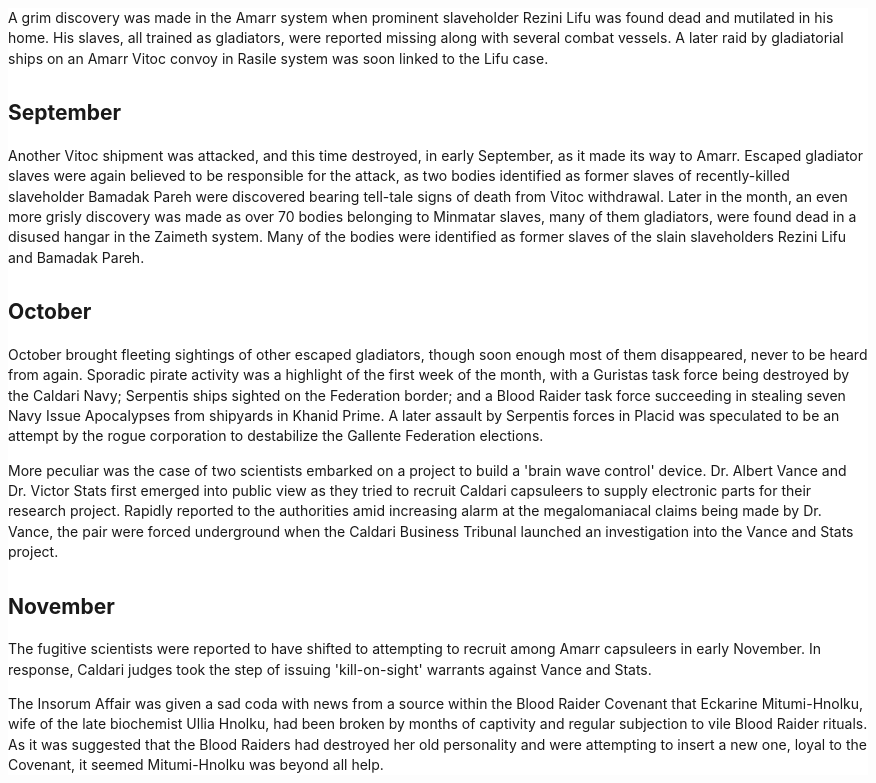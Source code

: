 A grim discovery was made in the Amarr system when prominent slaveholder
Rezini Lifu was found dead and mutilated in his home. His slaves, all
trained as gladiators, were reported missing along with several combat
vessels. A later raid by gladiatorial ships on an Amarr Vitoc convoy in
Rasile system was soon linked to the Lifu case.

September
---------

Another Vitoc shipment was attacked, and this time destroyed, in early
September, as it made its way to Amarr. Escaped gladiator slaves were
again believed to be responsible for the attack, as two bodies
identified as former slaves of recently-killed slaveholder Bamadak Pareh
were discovered bearing tell-tale signs of death from Vitoc withdrawal.
Later in the month, an even more grisly discovery was made as over 70
bodies belonging to Minmatar slaves, many of them gladiators, were found
dead in a disused hangar in the Zaimeth system. Many of the bodies were
identified as former slaves of the slain slaveholders Rezini Lifu and
Bamadak Pareh.

October
-------

October brought fleeting sightings
of other escaped gladiators, though soon enough most of them
disappeared, never to be heard from again. Sporadic pirate activity was
a highlight of the first week of the month, with a Guristas task force
being destroyed by the Caldari Navy; Serpentis ships sighted on the
Federation border; and a Blood Raider task force succeeding in stealing
seven Navy Issue Apocalypses from shipyards in Khanid Prime. A later
assault by Serpentis forces in Placid was speculated to be an attempt by
the rogue corporation to destabilize the Gallente Federation elections.

More peculiar was the case of two scientists embarked on a project to
build a 'brain wave control' device. Dr. Albert Vance and Dr. Victor
Stats first emerged into public view as they tried to recruit Caldari
capsuleers to supply electronic parts for their research project.
Rapidly reported to the authorities amid increasing alarm at the
megalomaniacal claims being made by Dr. Vance, the pair were forced
underground when the Caldari Business Tribunal launched an investigation
into the Vance and Stats project.

November
--------

The fugitive scientists were reported to have shifted to attempting to
recruit among Amarr capsuleers in early November. In response, Caldari
judges took the step of issuing 'kill-on-sight' warrants against Vance
and Stats.

The Insorum Affair was given a sad coda with news from a source within
the Blood Raider Covenant that Eckarine Mitumi-Hnolku, wife of the late
biochemist Ullia Hnolku, had been broken by months of captivity and
regular subjection to vile Blood Raider rituals. As it was suggested
that the Blood Raiders had destroyed her old personality and were
attempting to insert a new one, loyal to the Covenant, it seemed
Mitumi-Hnolku was beyond all help.

